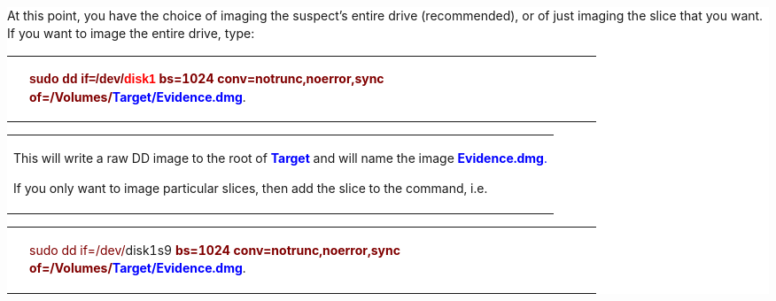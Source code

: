 At this point, you have the choice of imaging the suspect’s entire drive
(recommended), or of just imaging the slice that you want. If you want
to image the entire drive, type:  

</td>
</tr>
</table>
<table width="700" border="0" cellspacing="1" cellpadding="15">
<tr class="Section1">
<td width="4">

<span class="style11"></span>

</td>
<td width="633" align="left" valign="top" class="style11">

<span class="style12" style='color:maroon; page:Section1; font-family: Arial, Helvetica, sans-serif;'><b>sudo
dd
if=/dev/</b></span><span class="style12" style='color:red; page:Section1; font-family: Arial, Helvetica, sans-serif;'><b>disk1</b></span><span class="style10"><b>
<span
style='color:maroon'>bs=1024 conv=notrunc,noerror,sync
of=/Volumes/</span><span
style='color:blue'>Target/Evidence.dmg</span></b><span style='font-weight:normal'>.</span></span>

</td>
</tr>
</table>
<table width="700" border="0" cellspacing="1" cellpadding="15">
<tr>
<td>

This will write a raw DD image to the root of
<span style='color:blue'><b>Target</b></span> and will name the image
<span style='color:blue'><b>Evidence.dmg</b>.</span>

If you only want to image particular slices, then add the slice to the
command, i.e.

</td>
</tr>
</table>
<table width="700" border="0" cellspacing="1" cellpadding="15">
<tr>
<td width="4">

 

</td>
<td width="633" align="left" valign="top">

<span class="style13" style='color:maroon'><span class="style22">sudo dd
if=/dev/</span></span><span class="style15">disk1</span><span class="style17">s</span><span class="style19">9</span>
<span class="style21"><b><span style='color:maroon'>bs=1024
conv=notrunc,noerror,sync of=/Volumes/</span><span
style='color:blue'>Target/Evidence.dmg</span></b><span style='font-weight:normal'>.</span></span>
